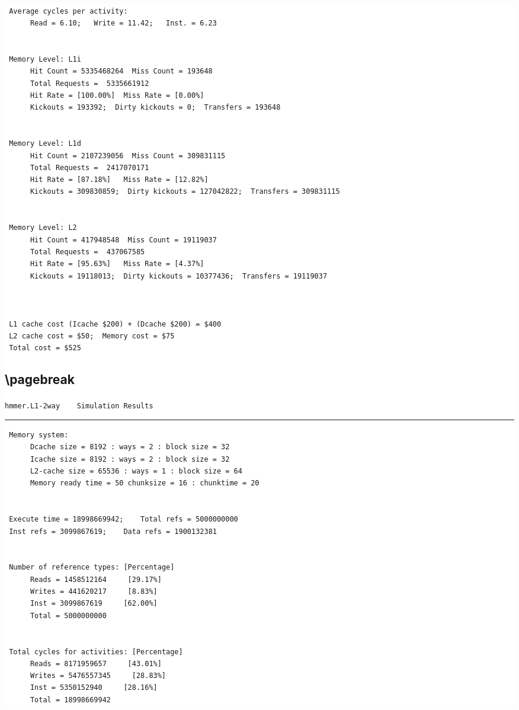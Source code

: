 
	 Average cycles per activity: 
	      Read = 6.10;   Write = 11.42;   Inst. = 6.23


	 Memory Level: L1i 
	      Hit Count = 5335468264  Miss Count = 193648
	      Total Requests =  5335661912
	      Hit Rate = [100.00%]  Miss Rate = [0.00%]
	      Kickouts = 193392;  Dirty kickouts = 0;  Transfers = 193648


	 Memory Level: L1d 
	      Hit Count = 2107239056  Miss Count = 309831115
	      Total Requests =  2417070171
	      Hit Rate = [87.18%]   Miss Rate = [12.82%]
	      Kickouts = 309830859;  Dirty kickouts = 127042822;  Transfers = 309831115


	 Memory Level: L2 
	      Hit Count = 417948548  Miss Count = 19119037
	      Total Requests =  437067585
	      Hit Rate = [95.63%]   Miss Rate = [4.37%]
	      Kickouts = 19118013;  Dirty kickouts = 10377436;  Transfers = 19119037



	 L1 cache cost (Icache $200) + (Dcache $200) = $400
	 L2 cache cost = $50;  Memory cost = $75
	 Total cost = $525
\pagebreak
--------------------------------------------------------------------------------
	hmmer.L1-2way	 Simulation Results
--------------------------------------------------------------------------------


	 Memory system: 
	      Dcache size = 8192 : ways = 2 : block size = 32
	      Icache size = 8192 : ways = 2 : block size = 32
	      L2-cache size = 65536 : ways = 1 : block size = 64
	      Memory ready time = 50 chunksize = 16 : chunktime = 20


	 Execute time = 18998669942;    Total refs = 5000000000
	 Inst refs = 3099867619;    Data refs = 1900132381


	 Number of reference types: [Percentage]
	      Reads = 1458512164     [29.17%]
	      Writes = 441620217     [8.83%]
	      Inst = 3099867619     [62.00%]
	      Total = 5000000000


	 Total cycles for activities: [Percentage]
	      Reads = 8171959657     [43.01%]
	      Writes = 5476557345     [28.83%]
	      Inst = 5350152940     [28.16%]
	      Total = 18998669942
